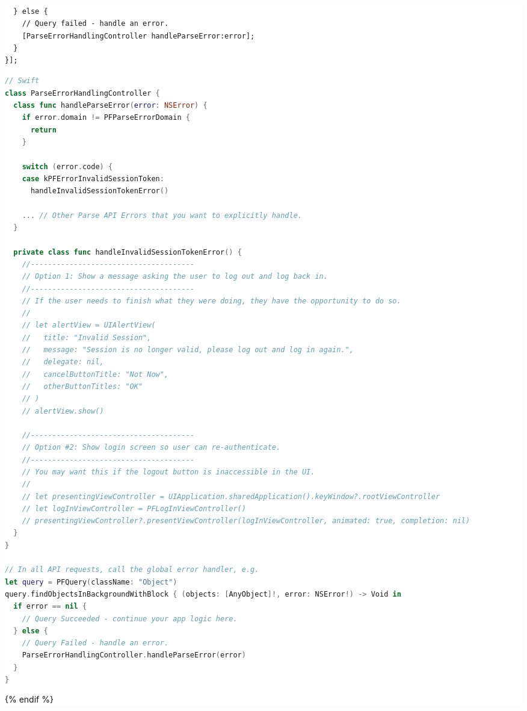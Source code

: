 ```objective_c
  } else {
    // Query failed - handle an error.
    [ParseErrorHandlingController handleParseError:error];
  }
}];
```
```swift
// Swift
class ParseErrorHandlingController {
  class func handleParseError(error: NSError) {
    if error.domain != PFParseErrorDomain {
      return
    }

    switch (error.code) {
    case kPFErrorInvalidSessionToken:
      handleInvalidSessionTokenError()

    ... // Other Parse API Errors that you want to explicitly handle.
  }

  private class func handleInvalidSessionTokenError() {
    //--------------------------------------
    // Option 1: Show a message asking the user to log out and log back in.
    //--------------------------------------
    // If the user needs to finish what they were doing, they have the opportunity to do so.
    //
    // let alertView = UIAlertView(
    //   title: "Invalid Session",
    //   message: "Session is no longer valid, please log out and log in again.",
    //   delegate: nil,
    //   cancelButtonTitle: "Not Now",
    //   otherButtonTitles: "OK"
    // )
    // alertView.show()

    //--------------------------------------
    // Option #2: Show login screen so user can re-authenticate.
    //--------------------------------------
    // You may want this if the logout button is inaccessible in the UI.
    //
    // let presentingViewController = UIApplication.sharedApplication().keyWindow?.rootViewController
    // let logInViewController = PFLogInViewController()
    // presentingViewController?.presentViewController(logInViewController, animated: true, completion: nil)
  }
}

// In all API requests, call the global error handler, e.g.
let query = PFQuery(className: "Object")
query.findObjectsInBackgroundWithBlock { (objects: [AnyObject]!, error: NSError!) -> Void in
  if error == nil {
    // Query Succeeded - continue your app logic here.
  } else {
    // Query Failed - handle an error.
    ParseErrorHandlingController.handleParseError(error)
  }
}
```
</div>
{% endif %}
